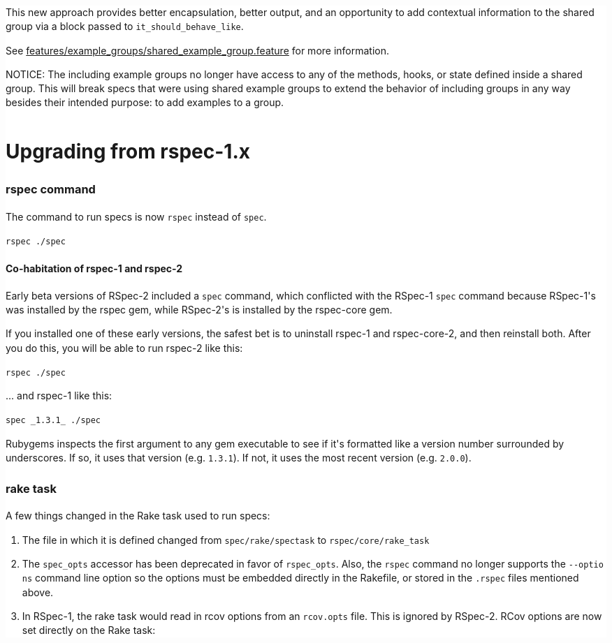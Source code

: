 This new approach provides better encapsulation, better output, and an
opportunity to add contextual information to the shared group via a block
passed to `it_should_behave_like`.

See [features/example\_groups/shared\_example\_group.feature](http://github.com/rspec/rspec-core/blob/master/features/example_groups/shared_example_group.feature) for more information.

NOTICE: The including example groups no longer have access to any of the
methods, hooks, or state defined inside a shared group. This will break specs
that were using shared example groups to extend the behavior of including
groups in any way besides their intended purpose: to add examples to a group.

# Upgrading from rspec-1.x

### rspec command

The command to run specs is now `rspec` instead of `spec`.

    rspec ./spec

#### Co-habitation of rspec-1 and rspec-2

Early beta versions of RSpec-2 included a `spec` command, which conflicted with
the RSpec-1 `spec` command because RSpec-1's was installed by the rspec gem,
while RSpec-2's is installed by the rspec-core gem.

If you installed one of these early versions, the safest bet is to uninstall
rspec-1 and rspec-core-2, and then reinstall both. After you do this, you will
be able to run rspec-2 like this:

    rspec ./spec

... and rspec-1 like this:

    spec _1.3.1_ ./spec

Rubygems inspects the first argument to any gem executable to see if it's
formatted like a version number surrounded by underscores. If so, it uses that
version (e.g.  `1.3.1`). If not, it uses the most recent version (e.g.
`2.0.0`).

### rake task

A few things changed in the Rake task used to run specs:

1.  The file in which it is defined changed from `spec/rake/spectask` to
    `rspec/core/rake_task`

2.  The `spec_opts` accessor has been deprecated in favor of `rspec_opts`. Also,
    the `rspec` command no longer supports the `--options` command line option
    so the options must be embedded directly in the Rakefile, or stored in the
    `.rspec` files mentioned above.
    
3.  In RSpec-1, the rake task would read in rcov options from an `rcov.opts`
    file. This is ignored by RSpec-2. RCov options are now set directly on the Rake
    task:
